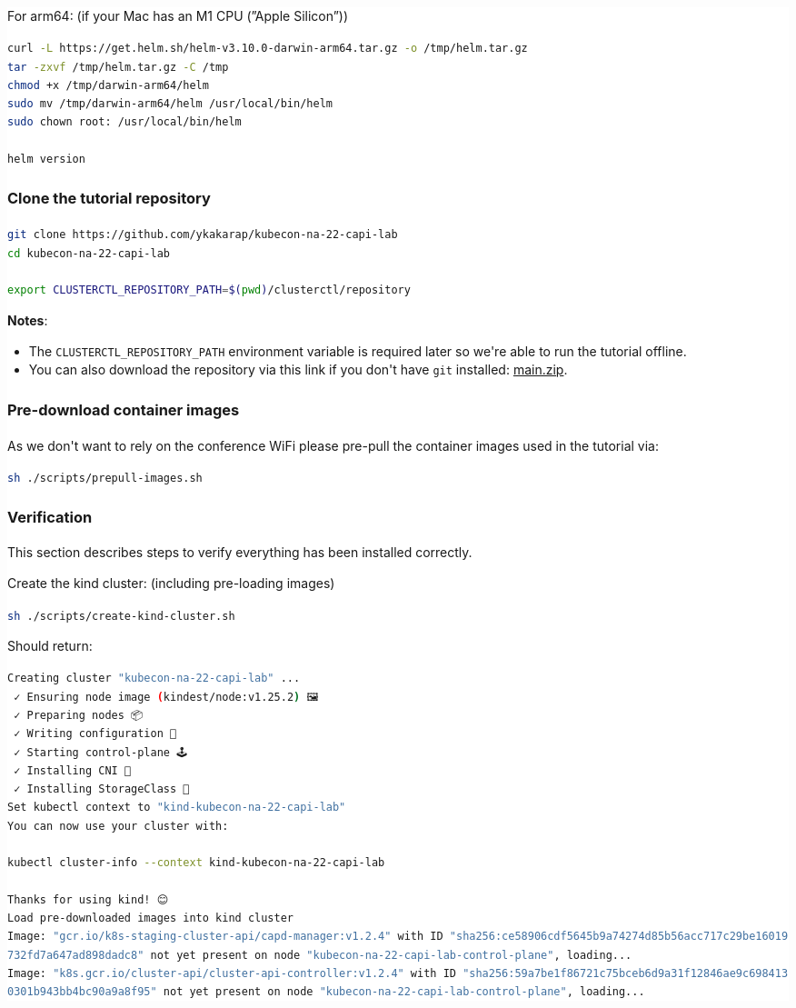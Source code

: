For arm64: (if your Mac has an M1 CPU (”Apple Silicon”))
```bash
curl -L https://get.helm.sh/helm-v3.10.0-darwin-arm64.tar.gz -o /tmp/helm.tar.gz
tar -zxvf /tmp/helm.tar.gz -C /tmp
chmod +x /tmp/darwin-arm64/helm
sudo mv /tmp/darwin-arm64/helm /usr/local/bin/helm
sudo chown root: /usr/local/bin/helm

helm version
```

### Clone the tutorial repository

```bash
git clone https://github.com/ykakarap/kubecon-na-22-capi-lab
cd kubecon-na-22-capi-lab

export CLUSTERCTL_REPOSITORY_PATH=$(pwd)/clusterctl/repository
```

**Notes**:
* The `CLUSTERCTL_REPOSITORY_PATH` environment variable is required later so we're able to run the tutorial offline.
* You can also download the repository via this link if you don't have `git` installed: [main.zip](https://github.com/ykakarap/kubecon-na-22-capi-lab/archive/refs/heads/main.zip).

### Pre-download container images

As we don't want to rely on the conference WiFi please pre-pull the container images used in the tutorial via:

```bash
sh ./scripts/prepull-images.sh
```

### Verification

This section describes steps to verify everything has been installed correctly.

Create the kind cluster: (including pre-loading images)
```bash
sh ./scripts/create-kind-cluster.sh
```

Should return:
```bash
Creating cluster "kubecon-na-22-capi-lab" ...
 ✓ Ensuring node image (kindest/node:v1.25.2) 🖼
 ✓ Preparing nodes 📦
 ✓ Writing configuration 📜
 ✓ Starting control-plane 🕹️
 ✓ Installing CNI 🔌
 ✓ Installing StorageClass 💾
Set kubectl context to "kind-kubecon-na-22-capi-lab"
You can now use your cluster with:

kubectl cluster-info --context kind-kubecon-na-22-capi-lab

Thanks for using kind! 😊
Load pre-downloaded images into kind cluster
Image: "gcr.io/k8s-staging-cluster-api/capd-manager:v1.2.4" with ID "sha256:ce58906cdf5645b9a74274d85b56acc717c29be16019732fd7a647ad898dadc8" not yet present on node "kubecon-na-22-capi-lab-control-plane", loading...
Image: "k8s.gcr.io/cluster-api/cluster-api-controller:v1.2.4" with ID "sha256:59a7be1f86721c75bceb6d9a31f12846ae9c6984130301b943bb4bc90a9a8f95" not yet present on node "kubecon-na-22-capi-lab-control-plane", loading...
```